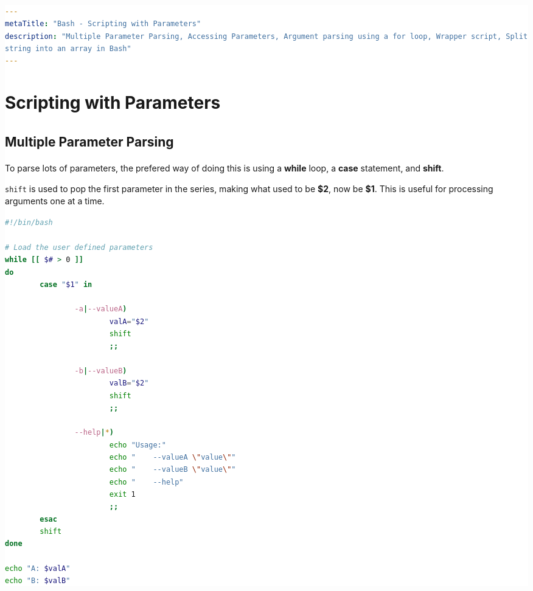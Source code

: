 ```yaml
---
metaTitle: "Bash - Scripting with Parameters"
description: "Multiple Parameter Parsing, Accessing Parameters, Argument parsing using a for loop, Wrapper script, Split string into an array in Bash"
---
```


# Scripting with Parameters

## Multiple Parameter Parsing

To parse lots of parameters, the prefered way of doing this is using a **while** loop, a **case** statement, and **shift**.

`shift` is used to pop the first parameter in the series, making what used to be **\$2**, now be **\$1**. This is useful for processing arguments one at a time.

```bash
#!/bin/bash

# Load the user defined parameters
while [[ $# > 0 ]]
do
        case "$1" in

                -a|--valueA)
                        valA="$2"
                        shift
                        ;;

                -b|--valueB)
                        valB="$2"
                        shift
                        ;;

                --help|*)
                        echo "Usage:"
                        echo "    --valueA \"value\""
                        echo "    --valueB \"value\""
                        echo "    --help"
                        exit 1
                        ;;
        esac
        shift
done

echo "A: $valA"
echo "B: $valB"

```
